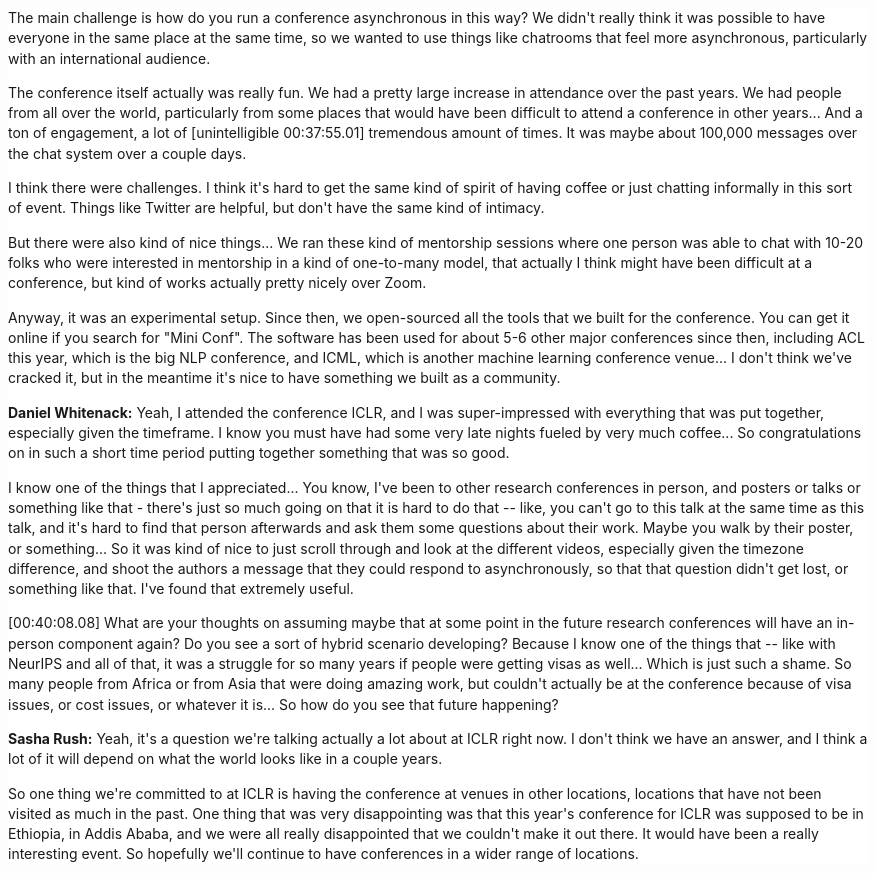 The main challenge is how do you run a conference asynchronous in this way? We didn't really think it was possible to have everyone in the same place at the same time, so we wanted to use things like chatrooms that feel more asynchronous, particularly with an international audience.

The conference itself actually was really fun. We had a pretty large increase in attendance over the past years. We had people from all over the world, particularly from some places that would have been difficult to attend a conference in other years... And a ton of engagement, a lot of \[unintelligible 00:37:55.01\] tremendous amount of times. It was maybe about 100,000 messages over the chat system over a couple days.

I think there were challenges. I think it's hard to get the same kind of spirit of having coffee or just chatting informally in this sort of event. Things like Twitter are helpful, but don't have the same kind of intimacy.

But there were also kind of nice things... We ran these kind of mentorship sessions where one person was able to chat with 10-20 folks who were interested in mentorship in a kind of one-to-many model, that actually I think might have been difficult at a conference, but kind of works actually pretty nicely over Zoom.

Anyway, it was an experimental setup. Since then, we open-sourced all the tools that we built for the conference. You can get it online if you search for "Mini Conf". The software has been used for about 5-6 other major conferences since then, including ACL this year, which is the big NLP conference, and ICML, which is another machine learning conference venue... I don't think we've cracked it, but in the meantime it's nice to have something we built as a community.

**Daniel Whitenack:** Yeah, I attended the conference ICLR, and I was super-impressed with everything that was put together, especially given the timeframe. I know you must have had some very late nights fueled by very much coffee... So congratulations on in such a short time period putting together something that was so good.

I know one of the things that I appreciated... You know, I've been to other research conferences in person, and posters or talks or something like that - there's just so much going on that it is hard to do that -- like, you can't go to this talk at the same time as this talk, and it's hard to find that person afterwards and ask them some questions about their work. Maybe you walk by their poster, or something... So it was kind of nice to just scroll through and look at the different videos, especially given the timezone difference, and shoot the authors a message that they could respond to asynchronously, so that that question didn't get lost, or something like that. I've found that extremely useful.

\[00:40:08.08\] What are your thoughts on assuming maybe that at some point in the future research conferences will have an in-person component again? Do you see a sort of hybrid scenario developing? Because I know one of the things that -- like with NeurIPS and all of that, it was a struggle for so many years if people were getting visas as well... Which is just such a shame. So many people from Africa or from Asia that were doing amazing work, but couldn't actually be at the conference because of visa issues, or cost issues, or whatever it is... So how do you see that future happening?

**Sasha Rush:** Yeah, it's a question we're talking actually a lot about at ICLR right now. I don't think we have an answer, and I think a lot of it will depend on what the world looks like in a couple years.

So one thing we're committed to at ICLR is having the conference at venues in other locations, locations that have not been visited as much in the past. One thing that was very disappointing was that this year's conference for ICLR was supposed to be in Ethiopia, in Addis Ababa, and we were all really disappointed that we couldn't make it out there. It would have been a really interesting event. So hopefully we'll continue to have conferences in a wider range of locations.
